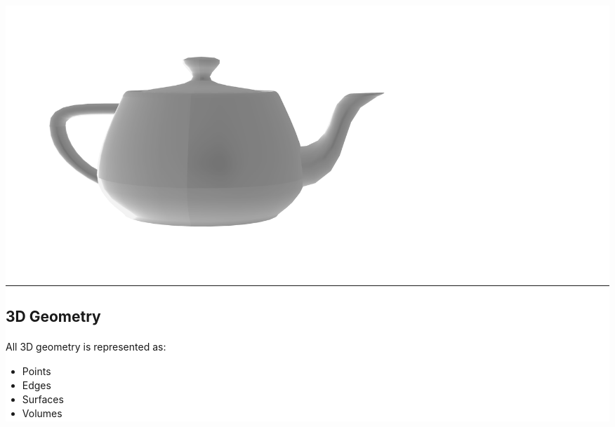 <img src="images/surfaces.png" width="600"/>

---

## 3D Geometry

All 3D geometry is represented as:

 * Points
 * Edges
 * Surfaces
 * Volumes
